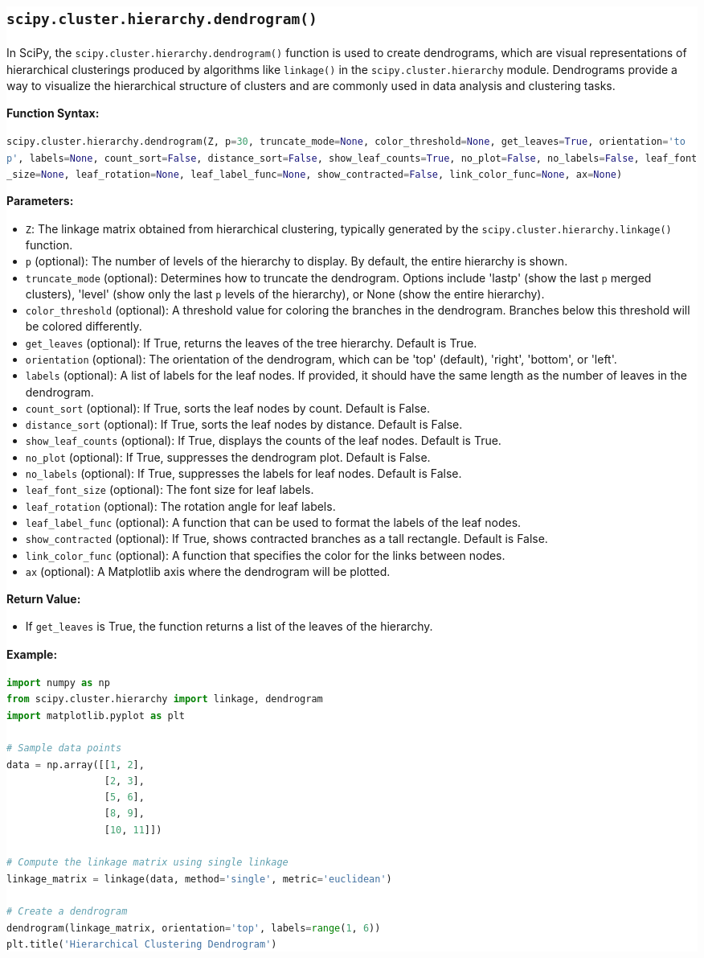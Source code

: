 ## `scipy.cluster.hierarchy.dendrogram()`

In SciPy, the `scipy.cluster.hierarchy.dendrogram()` function is used to create dendrograms, which are visual representations of hierarchical clusterings produced by algorithms like `linkage()` in the `scipy.cluster.hierarchy` module. Dendrograms provide a way to visualize the hierarchical structure of clusters and are commonly used in data analysis and clustering tasks.

**Function Syntax:**
```python
scipy.cluster.hierarchy.dendrogram(Z, p=30, truncate_mode=None, color_threshold=None, get_leaves=True, orientation='top', labels=None, count_sort=False, distance_sort=False, show_leaf_counts=True, no_plot=False, no_labels=False, leaf_font_size=None, leaf_rotation=None, leaf_label_func=None, show_contracted=False, link_color_func=None, ax=None)
```

**Parameters:**
- `Z`: The linkage matrix obtained from hierarchical clustering, typically generated by the `scipy.cluster.hierarchy.linkage()` function.
- `p` (optional): The number of levels of the hierarchy to display. By default, the entire hierarchy is shown.
- `truncate_mode` (optional): Determines how to truncate the dendrogram. Options include 'lastp' (show the last `p` merged clusters), 'level' (show only the last `p` levels of the hierarchy), or None (show the entire hierarchy).
- `color_threshold` (optional): A threshold value for coloring the branches in the dendrogram. Branches below this threshold will be colored differently.
- `get_leaves` (optional): If True, returns the leaves of the tree hierarchy. Default is True.
- `orientation` (optional): The orientation of the dendrogram, which can be 'top' (default), 'right', 'bottom', or 'left'.
- `labels` (optional): A list of labels for the leaf nodes. If provided, it should have the same length as the number of leaves in the dendrogram.
- `count_sort` (optional): If True, sorts the leaf nodes by count. Default is False.
- `distance_sort` (optional): If True, sorts the leaf nodes by distance. Default is False.
- `show_leaf_counts` (optional): If True, displays the counts of the leaf nodes. Default is True.
- `no_plot` (optional): If True, suppresses the dendrogram plot. Default is False.
- `no_labels` (optional): If True, suppresses the labels for leaf nodes. Default is False.
- `leaf_font_size` (optional): The font size for leaf labels.
- `leaf_rotation` (optional): The rotation angle for leaf labels.
- `leaf_label_func` (optional): A function that can be used to format the labels of the leaf nodes.
- `show_contracted` (optional): If True, shows contracted branches as a tall rectangle. Default is False.
- `link_color_func` (optional): A function that specifies the color for the links between nodes.
- `ax` (optional): A Matplotlib axis where the dendrogram will be plotted.

**Return Value:**
- If `get_leaves` is True, the function returns a list of the leaves of the hierarchy.

**Example:**
```python
import numpy as np
from scipy.cluster.hierarchy import linkage, dendrogram
import matplotlib.pyplot as plt

# Sample data points
data = np.array([[1, 2],
                 [2, 3],
                 [5, 6],
                 [8, 9],
                 [10, 11]])

# Compute the linkage matrix using single linkage
linkage_matrix = linkage(data, method='single', metric='euclidean')

# Create a dendrogram
dendrogram(linkage_matrix, orientation='top', labels=range(1, 6))
plt.title('Hierarchical Clustering Dendrogram')
```
